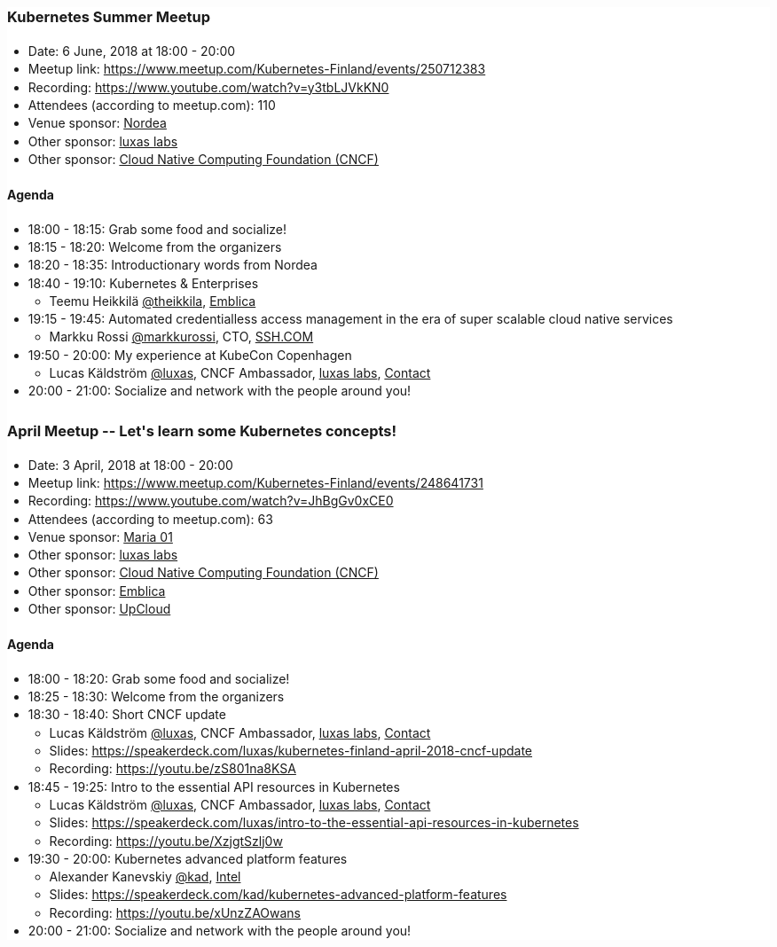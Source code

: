 ### Kubernetes Summer Meetup

- Date: 6 June, 2018 at 18:00 - 20:00
- Meetup link: https://www.meetup.com/Kubernetes-Finland/events/250712383
- Recording: https://www.youtube.com/watch?v=y3tbLJVkKN0
- Attendees (according to meetup.com): 110
- Venue sponsor: [Nordea](https://www.nordea.fi)
- Other sponsor: [luxas labs](https://luxaslabs.com)
- Other sponsor: [Cloud Native Computing Foundation (CNCF)](https://www.cncf.io/)

#### Agenda

- 18:00 - 18:15: Grab some food and socialize! 
- 18:15 - 18:20: Welcome from the organizers 
- 18:20 - 18:35: Introductionary words from Nordea 
- 18:40 - 19:10: Kubernetes & Enterprises 
  - Teemu Heikkilä [@theikkila](https://github.com/theikkila), [Emblica](https://www.emblica.fi/)
- 19:15 - 19:45: Automated credentialless access management in the era of super scalable cloud native services 
  - Markku Rossi [@markkurossi](https://github.com/markkurossi), CTO, [SSH.COM](https://www.ssh.com/)
- 19:50 - 20:00: My experience at KubeCon Copenhagen 
  - Lucas Käldström [@luxas](https://github.com/luxas), CNCF Ambassador, [luxas labs](https://luxaslabs.com), [Contact](https://www.cncf.io/speaker/luxas)
- 20:00 - 21:00: Socialize and network with the people around you! 

### April Meetup -- Let's learn some Kubernetes concepts!

- Date: 3 April, 2018 at 18:00 - 20:00
- Meetup link: https://www.meetup.com/Kubernetes-Finland/events/248641731
- Recording: https://www.youtube.com/watch?v=JhBgGv0xCE0
- Attendees (according to meetup.com): 63
- Venue sponsor: [Maria 01](https://maria.io/)
- Other sponsor: [luxas labs](https://luxaslabs.com)
- Other sponsor: [Cloud Native Computing Foundation (CNCF)](https://www.cncf.io/)
- Other sponsor: [Emblica](https://www.emblica.fi/)
- Other sponsor: [UpCloud](https://upcloud.com/)

#### Agenda

- 18:00 - 18:20: Grab some food and socialize! 
- 18:25 - 18:30: Welcome from the organizers 
- 18:30 - 18:40: Short CNCF update 
  - Lucas Käldström [@luxas](https://github.com/luxas), CNCF Ambassador, [luxas labs](https://luxaslabs.com), [Contact](https://www.cncf.io/speaker/luxas)
  - Slides: https://speakerdeck.com/luxas/kubernetes-finland-april-2018-cncf-update
  - Recording: https://youtu.be/zS801na8KSA
- 18:45 - 19:25: Intro to the essential API resources in Kubernetes 
  - Lucas Käldström [@luxas](https://github.com/luxas), CNCF Ambassador, [luxas labs](https://luxaslabs.com), [Contact](https://www.cncf.io/speaker/luxas)
  - Slides: https://speakerdeck.com/luxas/intro-to-the-essential-api-resources-in-kubernetes
  - Recording: https://youtu.be/XzjgtSzlj0w
- 19:30 - 20:00: Kubernetes advanced platform features 
  - Alexander Kanevskiy [@kad](https://github.com/kad), [Intel](https://www.intel.com)
  - Slides: https://speakerdeck.com/kad/kubernetes-advanced-platform-features
  - Recording: https://youtu.be/xUnzZAOwans
- 20:00 - 21:00: Socialize and network with the people around you! 
